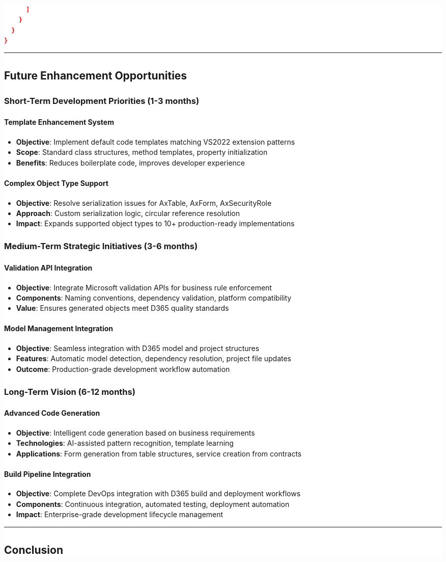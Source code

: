 ```json
      ]
    }
  }
}
```

---

## Future Enhancement Opportunities

### Short-Term Development Priorities (1-3 months)

#### Template Enhancement System
- **Objective**: Implement default code templates matching VS2022 extension patterns
- **Scope**: Standard class structures, method templates, property initialization
- **Benefits**: Reduces boilerplate code, improves developer experience

#### Complex Object Type Support
- **Objective**: Resolve serialization issues for AxTable, AxForm, AxSecurityRole
- **Approach**: Custom serialization logic, circular reference resolution
- **Impact**: Expands supported object types to 10+ production-ready implementations

### Medium-Term Strategic Initiatives (3-6 months)

#### Validation API Integration
- **Objective**: Integrate Microsoft validation APIs for business rule enforcement
- **Components**: Naming conventions, dependency validation, platform compatibility
- **Value**: Ensures generated objects meet D365 quality standards

#### Model Management Integration
- **Objective**: Seamless integration with D365 model and project structures
- **Features**: Automatic model detection, dependency resolution, project file updates
- **Outcome**: Production-grade development workflow automation

### Long-Term Vision (6-12 months)

#### Advanced Code Generation
- **Objective**: Intelligent code generation based on business requirements
- **Technologies**: AI-assisted pattern recognition, template learning
- **Applications**: Form generation from table structures, service creation from contracts

#### Build Pipeline Integration
- **Objective**: Complete DevOps integration with D365 build and deployment workflows
- **Components**: Continuous integration, automated testing, deployment automation
- **Impact**: Enterprise-grade development lifecycle management

---

## Conclusion
